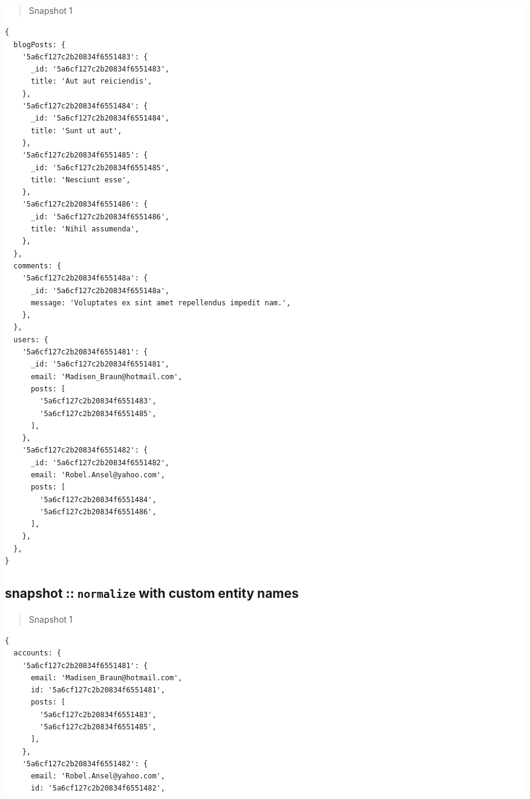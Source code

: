 > Snapshot 1

    {
      blogPosts: {
        '5a6cf127c2b20834f6551483': {
          _id: '5a6cf127c2b20834f6551483',
          title: 'Aut aut reiciendis',
        },
        '5a6cf127c2b20834f6551484': {
          _id: '5a6cf127c2b20834f6551484',
          title: 'Sunt ut aut',
        },
        '5a6cf127c2b20834f6551485': {
          _id: '5a6cf127c2b20834f6551485',
          title: 'Nesciunt esse',
        },
        '5a6cf127c2b20834f6551486': {
          _id: '5a6cf127c2b20834f6551486',
          title: 'Nihil assumenda',
        },
      },
      comments: {
        '5a6cf127c2b20834f655148a': {
          _id: '5a6cf127c2b20834f655148a',
          message: 'Voluptates ex sint amet repellendus impedit nam.',
        },
      },
      users: {
        '5a6cf127c2b20834f6551481': {
          _id: '5a6cf127c2b20834f6551481',
          email: 'Madisen_Braun@hotmail.com',
          posts: [
            '5a6cf127c2b20834f6551483',
            '5a6cf127c2b20834f6551485',
          ],
        },
        '5a6cf127c2b20834f6551482': {
          _id: '5a6cf127c2b20834f6551482',
          email: 'Robel.Ansel@yahoo.com',
          posts: [
            '5a6cf127c2b20834f6551484',
            '5a6cf127c2b20834f6551486',
          ],
        },
      },
    }

## snapshot :: `normalize` with custom entity names

> Snapshot 1

    {
      accounts: {
        '5a6cf127c2b20834f6551481': {
          email: 'Madisen_Braun@hotmail.com',
          id: '5a6cf127c2b20834f6551481',
          posts: [
            '5a6cf127c2b20834f6551483',
            '5a6cf127c2b20834f6551485',
          ],
        },
        '5a6cf127c2b20834f6551482': {
          email: 'Robel.Ansel@yahoo.com',
          id: '5a6cf127c2b20834f6551482',